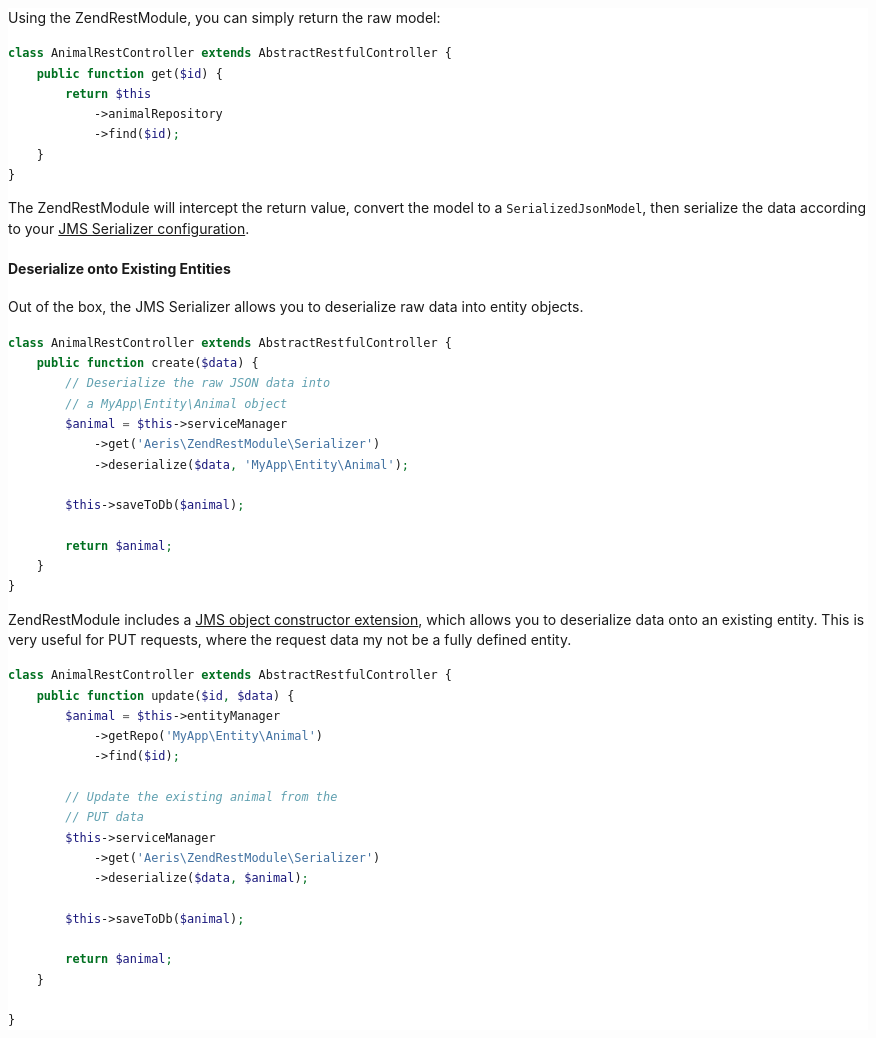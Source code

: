 Using the ZendRestModule, you can simply return the raw model:

```php
class AnimalRestController extends AbstractRestfulController {
	public function get($id) {
    	return $this
        	->animalRepository
            ->find($id);
    }
}
```

The ZendRestModule will intercept the return value, convert the model to a `SerializedJsonModel`, then serialize the data according to your [JMS Serializer configuration](#serialization-using-jms-serializer).

#### Deserialize onto Existing Entities

Out of the box, the JMS Serializer allows you to deserialize raw data into entity objects. 

```php
class AnimalRestController extends AbstractRestfulController {
	public function create($data) {
    	// Deserialize the raw JSON data into 
        // a MyApp\Entity\Animal object
    	$animal = $this->serviceManager
            ->get('Aeris\ZendRestModule\Serializer')
            ->deserialize($data, 'MyApp\Entity\Animal');
        
        $this->saveToDb($animal);
        
        return $animal;
    }
}
```

ZendRestModule includes a [JMS object constructor extension](https://github.com/aerisweather/ZendRestModule/blob/development/src/Service/Serializer/Constructor/InitializedObjectConstructor.php), which allows you to deserialize data onto an existing entity. This is very useful for PUT requests, where the request data my not be a fully defined entity.

```php
class AnimalRestController extends AbstractRestfulController {
	public function update($id, $data) {
    	$animal = $this->entityManager
        	->getRepo('MyApp\Entity\Animal')
        	->find($id);
        
        // Update the existing animal from the
        // PUT data
        $this->serviceManager
            ->get('Aeris\ZendRestModule\Serializer')
            ->deserialize($data, $animal);
            
        $this->saveToDb($animal);
        
        return $animal;
   	} 
   
}
```
